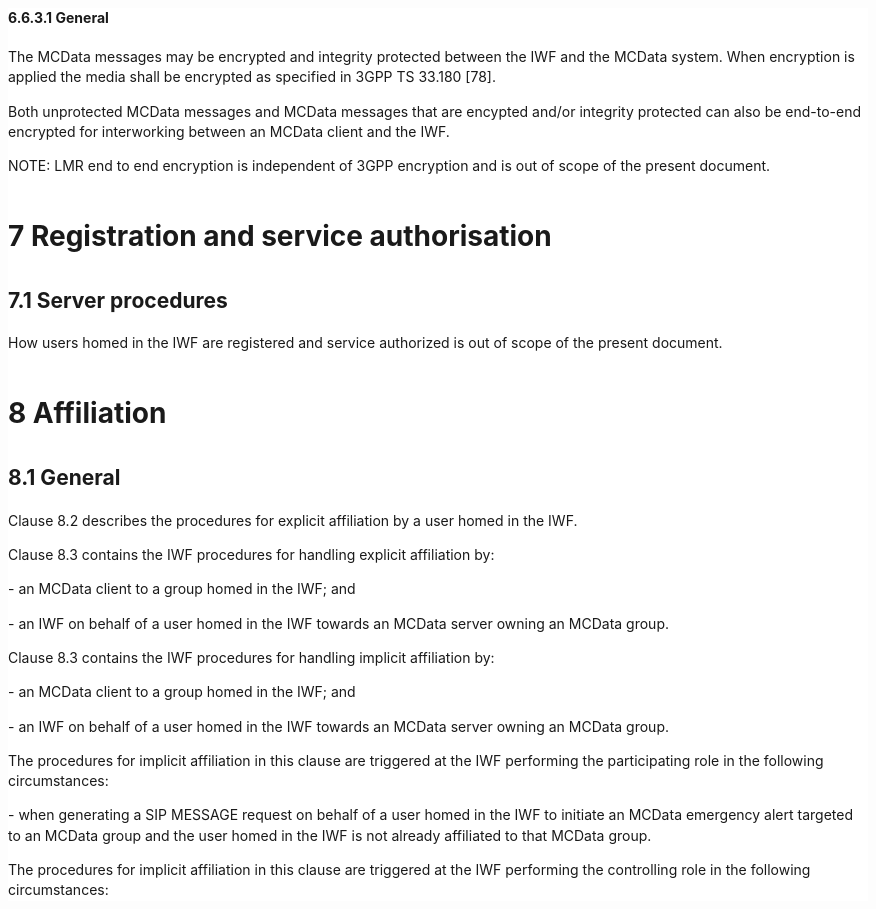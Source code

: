 #### 6.6.3.1 General

The MCData messages may be encrypted and integrity protected between the
IWF and the MCData system. When encryption is applied the media shall be
encrypted as specified in 3GPP TS 33.180 \[78\].

Both unprotected MCData messages and MCData messages that are encypted
and/or integrity protected can also be end-to-end encrypted for
interworking between an MCData client and the IWF.

NOTE: LMR end to end encryption is independent of 3GPP encryption and is
out of scope of the present document.

7 Registration and service authorisation
========================================

7.1 Server procedures
---------------------

How users homed in the IWF are registered and service authorized is out
of scope of the present document.

8 Affiliation
=============

8.1 General
-----------

Clause 8.2 describes the procedures for explicit affiliation by a user
homed in the IWF.

Clause 8.3 contains the IWF procedures for handling explicit affiliation
by:

\- an MCData client to a group homed in the IWF; and

\- an IWF on behalf of a user homed in the IWF towards an MCData server
owning an MCData group.

Clause 8.3 contains the IWF procedures for handling implicit affiliation
by:

\- an MCData client to a group homed in the IWF; and

\- an IWF on behalf of a user homed in the IWF towards an MCData server
owning an MCData group.

The procedures for implicit affiliation in this clause are triggered at
the IWF performing the participating role in the following
circumstances:

\- when generating a SIP MESSAGE request on behalf of a user homed in
the IWF to initiate an MCData emergency alert targeted to an MCData
group and the user homed in the IWF is not already affiliated to that
MCData group.

The procedures for implicit affiliation in this clause are triggered at
the IWF performing the controlling role in the following circumstances:
